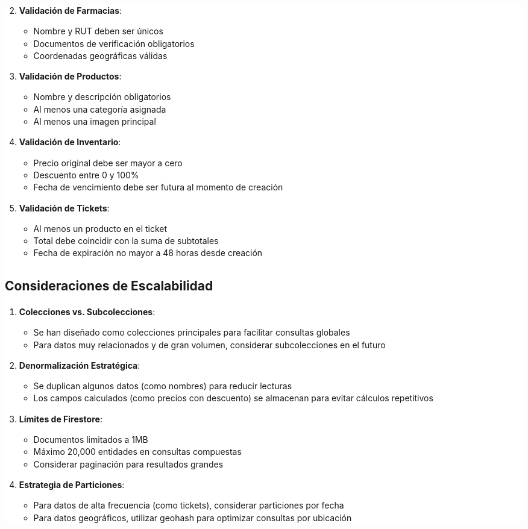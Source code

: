 2. **Validación de Farmacias**:
   - Nombre y RUT deben ser únicos
   - Documentos de verificación obligatorios
   - Coordenadas geográficas válidas

3. **Validación de Productos**:
   - Nombre y descripción obligatorios
   - Al menos una categoría asignada
   - Al menos una imagen principal

4. **Validación de Inventario**:
   - Precio original debe ser mayor a cero
   - Descuento entre 0 y 100%
   - Fecha de vencimiento debe ser futura al momento de creación

5. **Validación de Tickets**:
   - Al menos un producto en el ticket
   - Total debe coincidir con la suma de subtotales
   - Fecha de expiración no mayor a 48 horas desde creación

## Consideraciones de Escalabilidad

1. **Colecciones vs. Subcolecciones**:
   - Se han diseñado como colecciones principales para facilitar consultas globales
   - Para datos muy relacionados y de gran volumen, considerar subcolecciones en el futuro

2. **Denormalización Estratégica**:
   - Se duplican algunos datos (como nombres) para reducir lecturas
   - Los campos calculados (como precios con descuento) se almacenan para evitar cálculos repetitivos

3. **Límites de Firestore**:
   - Documentos limitados a 1MB
   - Máximo 20,000 entidades en consultas compuestas
   - Considerar paginación para resultados grandes

4. **Estrategia de Particiones**:
   - Para datos de alta frecuencia (como tickets), considerar particiones por fecha
   - Para datos geográficos, utilizar geohash para optimizar consultas por ubicación
